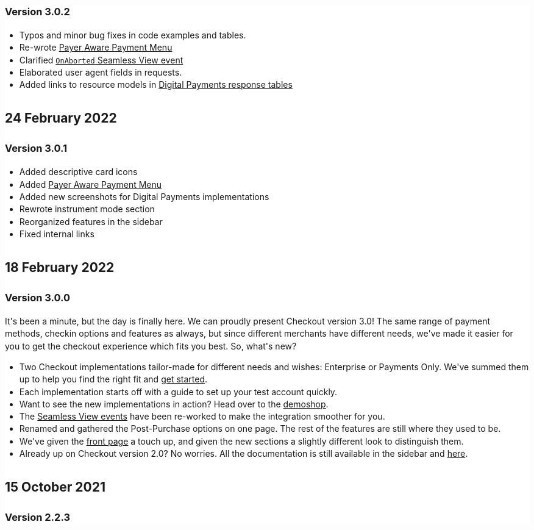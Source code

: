 ### Version 3.0.2

*   Typos and minor bug fixes in code examples and tables.
*   Re-wrote [Payer Aware Payment Menu][payer-aware-payment-menu]
*   Clarified [`OnAborted` Seamless View event][seamless-view-events-onaborted]
*   Elaborated user agent fields in requests.
*   Added links to resource models in
    [Digital Payments response tables][checkout-create-starter-paymentorder]

## 24 February 2022

### Version 3.0.1

*   Added descriptive card icons
*   Added [Payer Aware Payment Menu][payer-aware-payment-menu]
*   Added new screenshots for Digital Payments implementations
*   Rewrote instrument mode section
*   Reorganized features in the sidebar
*   Fixed internal links

## 18 February 2022

### Version 3.0.0

It's been a minute, but the day is finally here. We can proudly present Checkout
version 3.0! The same range of payment methods, checkin options and features
as always, but since different merchants have different needs, we've made it
easier for you to get the checkout experience which fits you best. So, what's
new?

*   Two Checkout implementations tailor-made for different needs and wishes:
    Enterprise or Payments Only. We've summed them up to help
    you find the right fit and [get started][get-started].
*   Each implementation starts off with a guide to set up your test account
    quickly.
*   Want to see the new implementations in action? Head over to the
    [demoshop][demoshop].
*   The [Seamless View events][seamless-view-events] have been re-worked to make
    the integration smoother for you.
*   Renamed and gathered the Post-Purchase options on one page. The rest of the
    features are still where they used to be.
*   We've given the [front page][frontpage] a touch up, and given the new
    sections a slightly different look to distinguish them.
*   Already up on Checkout version 2.0? No worries. All the documentation is
    still available in the sidebar and [here][checkout-v2].

## 15 October 2021

### Version 2.2.3


[1cuc]: /checkout-v3/get-started/one-click
[3-1]: /checkout-v3/get-started/payment-request-3-1
[3ds2-test]: /checkout-v3/test-data#3-d-secure-cards
[afd-payments]: /checkout-v3/features/optional/afd
[abort-payattempt]: /checkout-v3/features/payment-operations/abort/#abort-payment-attempt
[age-restrictions]: /checkout-v3/features/optional/age-restrictions
[android-sdk-documentation]: /checkout-v3/modules-sdks/mobile-sdk/android
[apple-pay]: /checkout-v3/apple-pay-presentation
[astopb]: /checkout-v3/features/customize-ui/action-specific-text-on-payment-button
[authorization-timeouts]: /old-implementations/checkout-v2/capture
[bare-min]: /checkout-v3/modules-sdks/mobile-sdk/bare-minimum-implementation/
[btb]: /checkout-v3/features/balancing-the-books/
[callback]: /checkout-v3/features/payment-operations/callback
[callback-3-1]: /checkout-v3/features/payment-operations/callback#callback-example-v31
[card-delete-token]: /old-implementations/payment-instruments-v1/card/features/optional/delete-token
[card-error-codes]: /old-implementations/payment-instruments-v1/card/features/technical-reference/problems
[card-payment-url]: /old-implementations/payment-instruments-v1/card/features/technical-reference/payment-url
[card-purchase]: /old-implementations/payment-instruments-v1/card/redirect#step-1-create-a-purchase
[card-unscheduled-purchase]: /old-implementations/payment-instruments-v1/card/features/optional/unscheduled
[card-transaction-states]: /old-implementations/payment-instruments-v1/card/features/technical-reference/payment-transaction-states
[card]: /old-implementations/payment-instruments-v1/card
[card-3ds-info]: /old-implementations/payment-instruments-v1/card#sequence-diagram
[card-3ds2]: /old-implementations/payment-instruments-v1/card/features/core/frictionless-payments
[card-guide]: /old-implementations/payment-instruments-v1/card/ui-migration/
[card-redirect]: /old-implementations/payment-instruments-v1/card/redirect
[card-seamless-view]: /old-implementations/payment-instruments-v1/card/seamless-view
[checkin]: /old-implementations/checkout-v2/checkin
[checkout-capture]: /old-implementations/checkout-v2/capture
[checkout-invoice-capture]: /old-implementations/checkout-v2/capture
[checkout-payment-menu-frontend]: /old-implementations/checkout-v2/checkin#step-2-display-swedbank-pay-checkin-module
[checkout-payment-order-purchase]: /old-implementations/checkout-v2/payment-menu#step-3-create-payment-order
[checkout-payment-url]: /old-implementations/checkout-v2/features/technical-reference/payment-url
[checkout-create-starter-paymentorder]: /old-implementations/enterprise/seamless-view#step-1-create-payment-order
[checkout]: /old-implementations/checkout-v2/
[checkout-v2]: /old-implementations/checkout-v2/
[checkout-items]: /old-implementations/checkout-v2/features/technical-reference/items
[checkout-3ds2]: /old-implementations/checkout-v2/features/core/frictionless-payments
[checkout-callback]: /old-implementations/checkout-v2/features/core/callback
[checkout-v3-matrix]: /checkout-v3
[checkout-v3-enterprise]: /old-implementations/enterprise
[checkout-v3-payments-only]: /checkout-v3
[checkout-v3]: /checkout-v3
[checkout-v3-payments-only-redirect-request]: /checkout-v3/get-started/payment-request
[checkout-v3-payments-only-seamless]: /checkout-v3/get-started/display-payment-ui/seamless-view
[click-to-pay]: /checkout-v3/click-to-pay-presentation
[consent-box]: /checkout-v3/features/optional/one-click-payments/#disable-store-details-and-toggle-consent-checkbox
[contact-us]: /#front-page-contact-partners
[co-badge-card]: /old-implementations/payment-instruments-v1/card/features/optional/cobadge-dankort#co-badge-card-choice-for-dankort
[core-features]: /old-implementations/checkout-v2/features/core/
[cpm]: /checkout-v3/features/customize-ui/corporate-limited-menu/
[credit-card-abort]: /old-implementations/payment-instruments-v1/card/after-payment#abort
[custom-styling]: /checkout-v3/features/customize-ui/custom-styling
[cuspay]: /checkout-v3/features/customize-payments/
[cus-ui]: /checkout-v3/features/customize-ui/
[cv2]: /old-implementations/checkout-v2/ui-migration/
[integrated-commerce]: /checkout-v3/features/optional/integrated-commerce
[data-protection]: /old-implementations/checkout-v2/data-protection
[delete-payment-tokens]: /checkout-v3/features/optional/delete-token#delete-paymenttoken-request
[demoshop]: https://ecom.externalintegration.payex.com/pspdemoshop
[design-guide]: https://design.swedbankpay.com/
[display-ui]: /checkout-v3/get-started/display-payment-ui/
[dom-ver]: /checkout-v3/apple-pay-presentation#domain-verification
[eligibility-check]: /checkout-v3/features/customize-ui/instrument-mode#eligibility-check
[error-invoice]: /checkout-v3/features/technical-reference/problems/#invoice-problems
[expand-first]: /checkout-v3/features/customize-ui/expand-method/
[ex-re]: /checkout-v3/features/technical-reference/problems/#creditcard-payments-mit---do-not-try-again--excessive-reattempts
[mac]: /old-implementations/checkout-v2/features/optional/mac
[fa]: /checkout-v3/features/technical-reference/resource-sub-models#failedattempts
[features]: /checkout-v3/features
[fppa]: /checkout-v3/features/technical-reference/resource-sub-models#failedpostpurchaseattempts
[frictionless-payments]: /checkout-v3/features/customize-payments/frictionless-payments
[frontpage]: https://developer.swedbankpay.com/
[fundamental-principles]: /checkout-v3/get-started/fundamental-principles
[get-started]: /checkout-v3/get-started
[go-live]: /checkout-v3/get-started/#get-ready-to-go-live
[google-pay]: /checkout-v3/google-pay-presentation
[home-technical-information]: /checkout-v3/get-started/fundamental-principles
[initiate-consumer-session]: /old-implementations/checkout-v2/checkin#step-1-initiate-session-for-consumer-identification
[inacc]: /checkout-v3/features/technical-reference/problems/#installment-account-problems
[invoice-direct]: /old-implementations/payment-instruments-v1/invoice/direct
[invoice]: /old-implementations/payment-instruments-v1/invoice
[int-com]: /checkout-v3/features/optional/integrated-commerce
[ios-sdk-documentation]: /checkout-v3/modules-sdks/mobile-sdk/ios
[limitations]: https://developer.stage.swedbankpay.com/checkout-v3/#browser-and-operative-system-limitations
[mac-checkout]: /old-implementations/checkout-v2/features/optional/mac
[magic-amount]: /checkout-v3/test-data/#magic-amounts-error-testing-using-amounts
[mig-guide]: /checkout-v3/migrate
[mobile-card-payments]: /old-implementations/payment-instruments-v1/card/mobile-card-payments
[mobile-pay]: /old-implementations/payment-instruments-v1/mobile-pay
[mobilepay-seamless-view]: /old-implementations/payment-instruments-v1/mobile-pay/seamless-view
[mobilepay-capture]: /old-implementations/payment-instruments-v1/mobile-pay/capture
[modules-sdks]: /checkout-v3/modules-sdks
[mp-guide]: /old-implementations/payment-instruments-v1/mobile-pay/ui-migration/
[moto-payment-card]: /old-implementations/payment-instruments-v1/card/features/optional/moto
[nat-pay]: /checkout-v3/modules-sdks/mobile-sdk/native-payments/
[nwt]: /checkout-v3/features/customize-payments/network-tokenization
[nwt-test]: /checkout-v3/test-data/#network-tokenization
[old-implementations]: /old-implementations/
[one-click]: /old-implementations/payment-instruments-v1/card/features/optional/one-click-payments
[optional-features]: /old-implementations/checkout-v2/features/optional/
[order-items]: /checkout-v3/features/optional/order-items
[payment-orders]: /old-implementations/checkout-v2/payment-menu#step-3-create-payment-order
[payment-order-update]: /checkout-v3/features/core/update
[payment-request]: /checkout-v3/get-started/payment-request
[payment-menu-items]: /old-implementations/payment-menu-v2/features/technical-reference/items
[payment-menu-payment-link]: /old-implementations/payment-menu-v2/features/optional/payment-link
[payments]: /old-implementations/payment-instruments-v1/
[payer-aware-payment-menu]: /checkout-v3/features/optional/payer-aware-payment-menu
[payout]: /checkout-v3/features/optional/payout
[payout-patch]: /checkout-v3/features/optional/payout#patch-verify-request
[partners]: /#front-page-contact-partners
[pay-op]: /checkout-v3/features/payment-operations/
[pax-net-sdk]: https://developer.stage.swedbankpay.com/pax-terminal/NET/
[pax-terminal]: /pax-terminal/
[pmv2]: /old-implementations/payment-menu-v2/ui-migration/
[pp-3-1]: /checkout-v3/get-started/post-purchase-3-1
[prices]: /old-implementations/checkout-v2/features/technical-reference/prices
[update-order-checkout]: /old-implementations/checkout-v2/features/core/update
[recur]: /checkout-v3/features/optional/recur
[resource-model-cancelled]: /checkout-v3/features/technical-reference/resource-sub-models#cancelled
[resource-model-paid]: /checkout-v3/features/technical-reference/resource-sub-models#paid
[resource-model-paid-swish]: /checkout-v3/features/technical-reference/resource-sub-models#swish-paid-resource
[resource-model-payer]: /checkout-v3/features/technical-reference/resource-sub-models#payer
[resource-models]: /checkout-v3/features/technical-reference/resource-sub-models
[request-delivery-information]: /checkout-v3/features/optional/request-delivery-info
[ruc]: /checkout-v3/get-started/recurring
[seamless-view-script]: /checkout-v3/get-started/display-payment-ui/seamless-view/#monitoring-the-script-url
[settlement-balance-report]: /old-implementations/payment-instruments-v1/card/features/core/settlement-reconciliation#balance-report
[settlement-reconcilitation]: /old-implementations/payment-instruments-v1/card/features/core/settlement-reconciliation
[sdk-guidelines]: /checkout-v3/modules-sdks/development-guidelines
[sdk-modules]: /checkout-v3/modules-sdks
[sdk-response]: /checkout-v3/modules-sdks/mobile-sdk/bare-minimum-implementation/#payment
[sort-order]: /checkout-v3/features/customize-ui/sort-order-payment-menu
[split-settlement]: /checkout-v3/features/balancing-the-books/split-settlement
[spp]: https://playground.swedbankpay.com
[ssn-restrictions]: /checkout-v3/features/optional/payer-restrictions
[status-models]: /checkout-v3/features/technical-reference/status-models
[status-model-paid]: /checkout-v3/features/technical-reference/status-models#paid
[status-model-paid-v2]: /old-implementations/checkout-v2/features/technical-reference/status-models#paid
[storing-uri]: /checkout-v3/get-started/fundamental-principles#storing-urls
[swish-api-errors]: /old-implementations/payment-instruments-v1/swish/features/technical-reference/problems
[swish-direct-mcom]: /old-implementations/payment-instruments-v1/swish/direct#step-2b-create-m-commerce-sale-transaction
[swish-direct]: /old-implementations/payment-instruments-v1/swish/direct
[swish-features]: /old-implementations/payment-instruments-v1/swish/features
[swish-redirect]: /old-implementations/payment-instruments-v1/swish/redirect
[swish-seamless-view]: /old-implementations/payment-instruments-v1/swish/seamless-view
[seamless-view-events]: /checkout-v3/features/technical-reference/seamless-view-events
[seamless-view-events-onaborted]: /checkout-v3/features/technical-reference/seamless-view-events#onaborted
[seamless-view-events-card]: /old-implementations/payment-instruments-v1/card/features/technical-reference/seamless-view-events
[stat-resp]: /checkout-v3/features/technical-reference/status-models/
[swish]: /old-implementations/payment-instruments-v1/swish
[swish-abort]: /old-implementations/payment-instruments-v1/swish/after-payment#abort
[technical-reference]: /old-implementations/checkout-v2/features/technical-reference/
[terminology]: /checkout-v3/get-started/terminology
[test-data]: /checkout-v3/test-data
[token04]: /checkout-v3/features/technical-reference/problems/#creditcard-payments-mit---do-not-try-again--excessive-reattempts
[token-problems]: /checkout-v3/features/technical-reference/problems/#token-problems
[tos-url]: /checkout-v3/features/customize-ui/tos
[trustly-pres]: /checkout-v3/trustly-presentation
[trans-guide]: /checkout-v3/get-started/display-payment-ui/ui-migration/
[trans-guide-script]: /checkout-v3/get-started/display-payment-ui/ui-migration/#monitoring-the-script-url
[transaction-on-file]: /old-implementations/payment-instruments-v1/card/features/optional/transaction-on-file
[tra-exemption]: /old-implementations/checkout-v2/features/optional/tra
[trustly-payments]: /old-implementations/payment-instruments-v1/trustly
[trustly-payment-link]: /old-implementations/payment-instruments-v1/trustly/features/optional/payment-link
[trustly-features]: /old-implementations/payment-instruments-v1/trustly/features
[unscheduled-mit]: /checkout-v3/features/optional/unscheduled
[v3-setup]: /checkout-v3/get-started/setup
[validate-status]: /checkout-v3/get-started/validate-status
[vipps-guide]: /old-implementations/payment-instruments-v1/vipps/ui-migration/
[vipps-payment-resource]: /old-implementations/payment-instruments-v1/vipps/features/technical-reference/payment-resource
[vipps-payment-url]: /old-implementations/payment-instruments-v1/vipps/features/technical-reference/payment-url
[vipps]: /old-implementations/payment-instruments-v1/vipps
[wcag]: https://www.swedbankpay.com/information/wcag
[callback-ip]: /checkout-v3/features/payment-operations/callback/#callback-ip-addresses
[availability]: /checkout-v3/#availability
